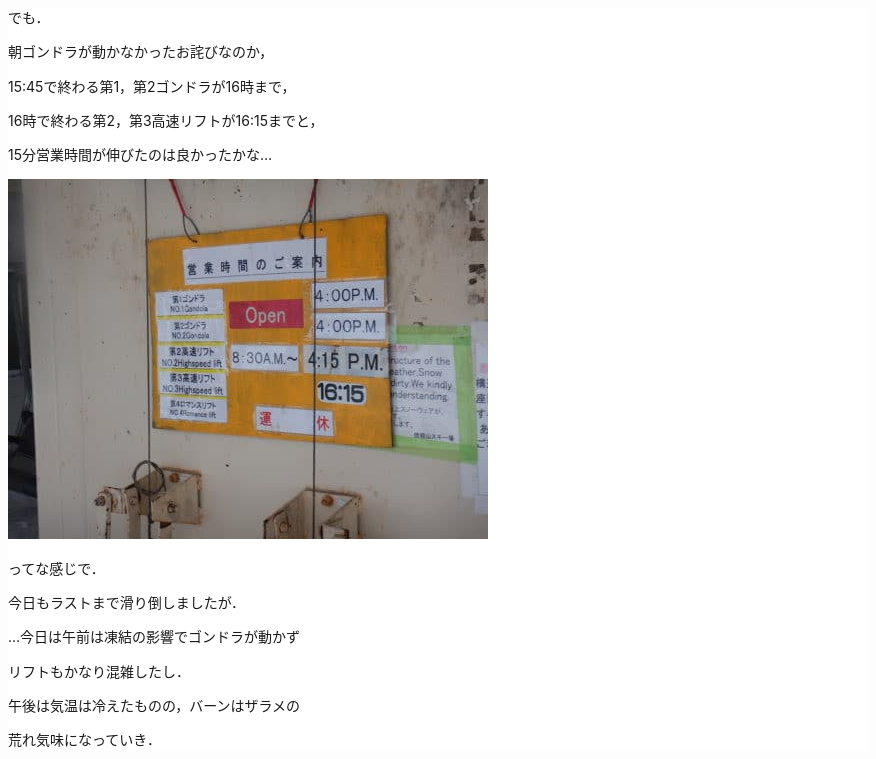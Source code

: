 






でも．


朝ゴンドラが動かなかったお詫びなのか，


15:45で終わる第1，第2ゴンドラが16時まで，


16時で終わる第2，第3高速リフトが16:15までと，


15分営業時間が伸びたのは良かったかな…




![5d96ff5b8d5bc4e67efd85786ba320a1.jpg](images/5d96ff5b8d5bc4e67efd85786ba320a1.jpg)







ってな感じで．


今日もラストまで滑り倒しましたが．


…今日は午前は凍結の影響でゴンドラが動かず


リフトもかなり混雑したし．


午後は気温は冷えたものの，バーンはザラメの


荒れ気味になっていき．
